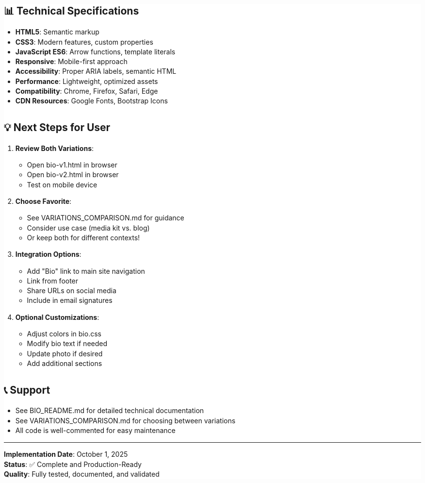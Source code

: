 ## 📊 Technical Specifications

- **HTML5**: Semantic markup
- **CSS3**: Modern features, custom properties
- **JavaScript ES6**: Arrow functions, template literals
- **Responsive**: Mobile-first approach
- **Accessibility**: Proper ARIA labels, semantic HTML
- **Performance**: Lightweight, optimized assets
- **Compatibility**: Chrome, Firefox, Safari, Edge
- **CDN Resources**: Google Fonts, Bootstrap Icons

## 💡 Next Steps for User

1. **Review Both Variations**:
   - Open bio-v1.html in browser
   - Open bio-v2.html in browser
   - Test on mobile device

2. **Choose Favorite**:
   - See VARIATIONS_COMPARISON.md for guidance
   - Consider use case (media kit vs. blog)
   - Or keep both for different contexts!

3. **Integration Options**:
   - Add "Bio" link to main site navigation
   - Link from footer
   - Share URLs on social media
   - Include in email signatures

4. **Optional Customizations**:
   - Adjust colors in bio.css
   - Modify bio text if needed
   - Update photo if desired
   - Add additional sections

## 📞 Support

- See BIO_README.md for detailed technical documentation
- See VARIATIONS_COMPARISON.md for choosing between variations
- All code is well-commented for easy maintenance

---

**Implementation Date**: October 1, 2025  
**Status**: ✅ Complete and Production-Ready  
**Quality**: Fully tested, documented, and validated
